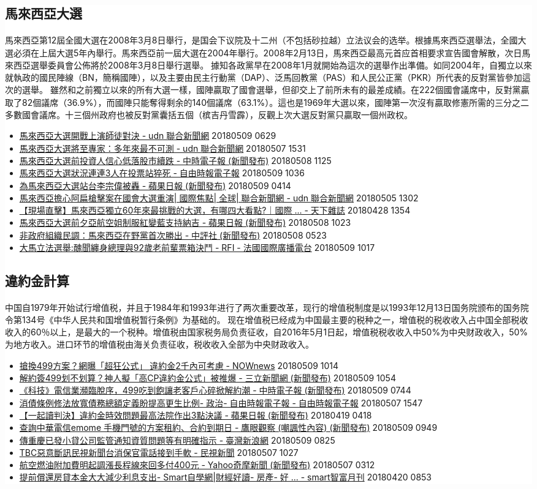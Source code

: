 ## 馬來西亞大選

馬來西亞第12屆全國大選在2008年3月8日舉行，是国会下议院及十二州（不包括砂拉越）立法议会的选举。根據馬來西亞選舉法，全國大選必須在上屆大選5年內舉行。馬來西亞前一屆大選在2004年舉行。2008年2月13日，馬來西亞最高元首应首相要求宣告國會解散，次日馬來西亞選舉委員會公佈將於2008年3月8日舉行選舉。
據知各政黨早在2008年1月就開始為這次的選舉作出準備。如同2004年，自獨立以來就執政的國民陣線（BN，簡稱國陣），以及主要由民主行動黨（DAP）、泛馬回教黨（PAS）和人民公正黨（PKR）所代表的反對黨皆參加這次的選舉。
雖然和之前獨立以來的所有大選一樣，國陣贏取了國會選舉，但卻交上了前所未有的最差成績。在222個國會議席中，反對黨贏取了82個議席（36.9%），而國陣只能奪得剩余的140個議席（63.1%）。這也是1969年大選以來，國陣第一次沒有贏取修憲所需的三分之二多數國會議席。十三個州政府也被反對黨囊括五個（槟吉丹雪霹），反觀上次大選反對黨只贏取一個州政权。
- [馬來西亞大選開戰上演師徒對決 - udn 聯合新聞網](https://udn.com/news/story/6809/3132337 "馬來西亞大選開戰上演師徒對決 - udn 聯合新聞網") 20180509 0629
- [馬來西亞大選將至專家：多年來最不可測 - udn 聯合新聞網](https://udn.com/news/story/6809/3128891 "馬來西亞大選將至專家：多年來最不可測 - udn 聯合新聞網") 20180507 1531
- [馬來西亞大選前投資人信心低落股市續跌 - 中時電子報 (新聞發布)](http://www.chinatimes.com/realtimenews/20180508004276-260408 "馬來西亞大選前投資人信心低落股市續跌 - 中時電子報 (新聞發布)") 20180508 1125
- [馬來西亞大選狀況連連3人在投票站猝死 - 自由時報電子報](http://news.ltn.com.tw/news/world/breakingnews/2420665 "馬來西亞大選狀況連連3人在投票站猝死 - 自由時報電子報") 20180509 1036
- [為馬來西亞大選站台李宗偉被轟 - 蘋果日報 (新聞發布)](https://tw.sports.appledaily.com/realtime/20180509/1350243/ "為馬來西亞大選站台李宗偉被轟 - 蘋果日報 (新聞發布)") 20180509 0414
- [馬來西亞擔心阿扁槍擊案在國會大選重演| 國際焦點| 全球| 聯合新聞網 - udn 聯合新聞網](https://udn.com/news/story/6809/3125746 "馬來西亞擔心阿扁槍擊案在國會大選重演| 國際焦點| 全球| 聯合新聞網 - udn 聯合新聞網") 20180505 1302
- [【現場直擊】馬來西亞獨立60年來最挑戰的大選，有哪四大看點?｜國際 ... - 天下雜誌](https://www.cw.com.tw/article/article.action?id=5089596 "【現場直擊】馬來西亞獨立60年來最挑戰的大選，有哪四大看點?｜國際 ... - 天下雜誌") 20180428 1354
- [馬來西亞大選前夕亞航空姐制服紅變藍支持納吉 - 蘋果日報 (新聞發布)](https://tw.news.appledaily.com/new/realtime/20180508/1349893/ "馬來西亞大選前夕亞航空姐制服紅變藍支持納吉 - 蘋果日報 (新聞發布)") 20180508 1023
- [非政府組織民調：馬來西亞在野黨首次勝出 - 中評社 (新聞發布)](http://hk.crntt.com/doc/7_0_105061943_1.html "非政府組織民調：馬來西亞在野黨首次勝出 - 中評社 (新聞發布)") 20180508 0523
- [大馬立法選舉:醜聞纏身總理與92歲老前輩票箱決鬥 - RFI - 法國國際廣播電台](http://trad.cn.rfi.fr/%E4%BA%9E%E6%B4%B2/20180509-%E5%A4%A7%E9%A6%AC%E7%AB%8B%E6%B3%95%E9%81%B8%E8%88%89%E9%86%9C%E8%81%9E%E7%BA%8F%E8%BA%AB%E7%B8%BD%E7%90%86%E8%88%8792%E6%AD%B2%E8%80%81%E5%89%8D%E8%BC%A9%E7%A5%A8%E7%AE%B1%E6%B1%BA%E9%AC%A5 "大馬立法選舉:醜聞纏身總理與92歲老前輩票箱決鬥 - RFI - 法國國際廣播電台") 20180509 1017

## 違約金計算

中国自1979年开始试行增值税，并且于1984年和1993年进行了两次重要改革，现行的增值税制度是以1993年12月13日国务院颁布的国务院令第134号《中华人民共和国增值税暂行条例》为基础的。
现在增值税已经成为中国最主要的税种之一，增值税的税收收入占中国全部税收收入的60％以上，是最大的一个税种。增值税由国家税务局负责征收，自2016年5月1日起，增值税税收收入中50%为中央财政收入，50%为地方收入。进口环节的增值税由海关负责征收，税收收入全部为中央财政收入。
- [搶換499方案？網曝「超狂公式」 違約金2千內可考慮 - NOWnews](https://www.nownews.com/news/20180509/2751024 "搶換499方案？網曝「超狂公式」 違約金2千內可考慮 - NOWnews") 20180509 1014
- [解約簽499划不划算？神人擬「高CP違約金公式」被推爆 - 三立新聞網 (新聞發布)](https://www.setn.com/News.aspx?NewsID=377980&PageGroupID=4 "解約簽499划不划算？神人擬「高CP違約金公式」被推爆 - 三立新聞網 (新聞發布)") 20180509 1054
- [《科技》電信業瀕臨脫序，499吃到飽讓老客戶心碎掀解約潮 - 中時電子報 (新聞發布)](http://www.chinatimes.com/realtimenews/20180509003028-260410 "《科技》電信業瀕臨脫序，499吃到飽讓老客戶心碎掀解約潮 - 中時電子報 (新聞發布)") 20180509 0744
- [消債條例修法放寬債務總額定義盼提高更生比例- 政治- 自由時報電子報 - 自由時報電子報](http://news.ltn.com.tw/news/politics/breakingnews/2418483 "消債條例修法放寬債務總額定義盼提高更生比例- 政治- 自由時報電子報 - 自由時報電子報") 20180507 1547
- [【一起讀判決】違約金時效問題最高法院作出3點決議 - 蘋果日報 (新聞發布)](https://tw.appledaily.com/new/realtime/20180419/1337380/ "【一起讀判決】違約金時效問題最高法院作出3點決議 - 蘋果日報 (新聞發布)") 20180419 0418
- [查詢中華電信emome 手機門號的方案租約、合約到期日 - 鷹眼觀察 (嘲諷性內容) (新聞發布)](http://www.vedfolnir.com/cht-mobile-phone-contract-inquiry-27541.html "查詢中華電信emome 手機門號的方案租約、合約到期日 - 鷹眼觀察 (嘲諷性內容) (新聞發布)") 20180509 0949
- [傳重慶已發小貸公司監管通知資質問題等有明確指示 - 臺灣新浪網](http://news.sina.com.tw/article/20180509/26797462.html "傳重慶已發小貸公司監管通知資質問題等有明確指示 - 臺灣新浪網") 20180509 0825
- [TBC惡意斷訊民視新聞台消保官電話接到手軟 - 民視新聞](https://news.ftv.com.tw/API/MetaInfo.aspx?id=2018507L08M1 "TBC惡意斷訊民視新聞台消保官電話接到手軟 - 民視新聞") 20180507 1027
- [航空燃油附加費明起調漲長程線來回多付400元 - Yahoo奇摩新聞 (新聞發布)](https://tw.news.yahoo.com/%E7%87%83%E6%B2%B9%E9%99%84%E5%8A%A0%E8%B2%BB%E6%98%8E%E8%B5%B7%E8%AA%BF%E6%BC%B2-%E9%95%B7%E7%A8%8B%E7%B7%9A%E4%BE%86%E5%9B%9E%E5%A4%9A%E4%BB%98400%E5%85%83-030341845.html "航空燃油附加費明起調漲長程線來回多付400元 - Yahoo奇摩新聞 (新聞發布)") 20180507 0312
- [提前償還房貸本金大大減少利息支出- Smart自學網|財經好讀- 房產- 好 ... - smart智富月刊](http://smart.businessweekly.com.tw/Reading/IndepArticle.aspx?ID=35079 "提前償還房貸本金大大減少利息支出- Smart自學網|財經好讀- 房產- 好 ... - smart智富月刊") 20180420 0853
